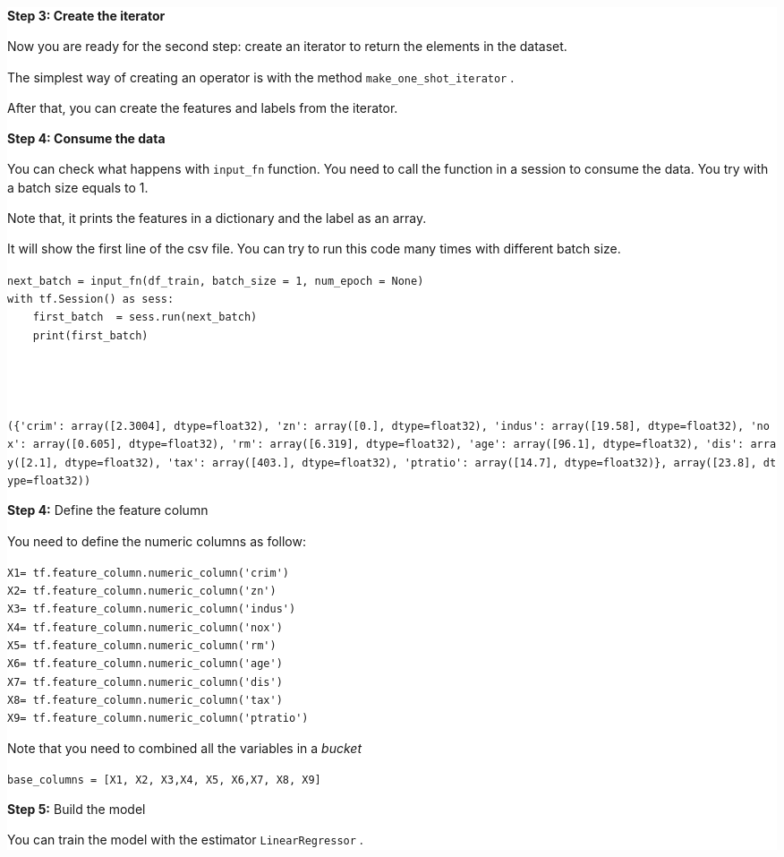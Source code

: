 **Step 3: Create the iterator**

Now you are ready for the second step: create an iterator to return the
elements in the dataset.

The simplest way of creating an operator is with the method `
make_one_shot_iterator ` .

After that, you can create the features and labels from the iterator.

**Step 4: Consume the data**

You can check what happens with ` input_fn ` function. You need to call the
function in a session to consume the data. You try with a batch size equals to
1.

Note that, it prints the features in a dictionary and the label as an array.

It will show the first line of the csv file. You can try to run this code many
times with different batch size.


    
    next_batch = input_fn(df_train, batch_size = 1, num_epoch = None)
    with tf.Session() as sess:
        first_batch  = sess.run(next_batch)
        print(first_batch)


    
    
    ({'crim': array([2.3004], dtype=float32), 'zn': array([0.], dtype=float32), 'indus': array([19.58], dtype=float32), 'nox': array([0.605], dtype=float32), 'rm': array([6.319], dtype=float32), 'age': array([96.1], dtype=float32), 'dis': array([2.1], dtype=float32), 'tax': array([403.], dtype=float32), 'ptratio': array([14.7], dtype=float32)}, array([23.8], dtype=float32))


**Step 4:** Define the feature column

You need to define the numeric columns as follow:


    
    X1= tf.feature_column.numeric_column('crim')
    X2= tf.feature_column.numeric_column('zn')
    X3= tf.feature_column.numeric_column('indus')
    X4= tf.feature_column.numeric_column('nox')
    X5= tf.feature_column.numeric_column('rm')
    X6= tf.feature_column.numeric_column('age')
    X7= tf.feature_column.numeric_column('dis')
    X8= tf.feature_column.numeric_column('tax')
    X9= tf.feature_column.numeric_column('ptratio')


Note that you need to combined all the variables in a _bucket_


    
    base_columns = [X1, X2, X3,X4, X5, X6,X7, X8, X9]


**Step 5:** Build the model

You can train the model with the estimator ` LinearRegressor ` .

